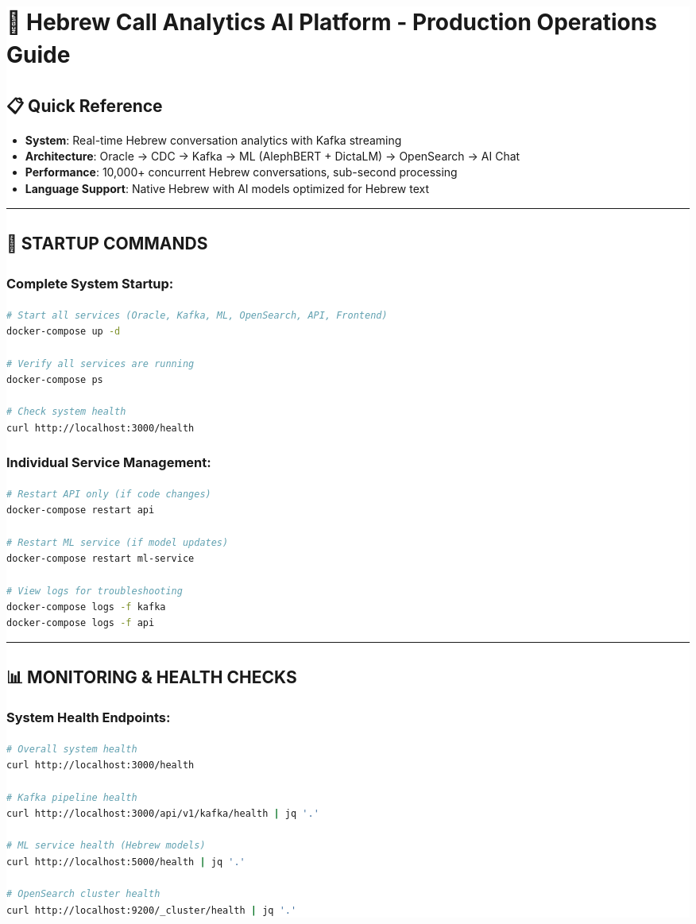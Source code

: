 # 🚀 **Hebrew Call Analytics AI Platform - Production Operations Guide**

## 📋 **Quick Reference**
- **System**: Real-time Hebrew conversation analytics with Kafka streaming
- **Architecture**: Oracle → CDC → Kafka → ML (AlephBERT + DictaLM) → OpenSearch → AI Chat
- **Performance**: 10,000+ concurrent Hebrew conversations, sub-second processing
- **Language Support**: Native Hebrew with AI models optimized for Hebrew text

---

## 🏁 **STARTUP COMMANDS**

### **Complete System Startup:**
```bash
# Start all services (Oracle, Kafka, ML, OpenSearch, API, Frontend)
docker-compose up -d

# Verify all services are running
docker-compose ps

# Check system health
curl http://localhost:3000/health
```

### **Individual Service Management:**
```bash
# Restart API only (if code changes)
docker-compose restart api

# Restart ML service (if model updates)
docker-compose restart ml-service

# View logs for troubleshooting
docker-compose logs -f kafka
docker-compose logs -f api
```

---

## 📊 **MONITORING & HEALTH CHECKS**

### **System Health Endpoints:**
```bash
# Overall system health
curl http://localhost:3000/health

# Kafka pipeline health
curl http://localhost:3000/api/v1/kafka/health | jq '.'

# ML service health (Hebrew models)
curl http://localhost:5000/health | jq '.'

# OpenSearch cluster health
curl http://localhost:9200/_cluster/health | jq '.'
```
